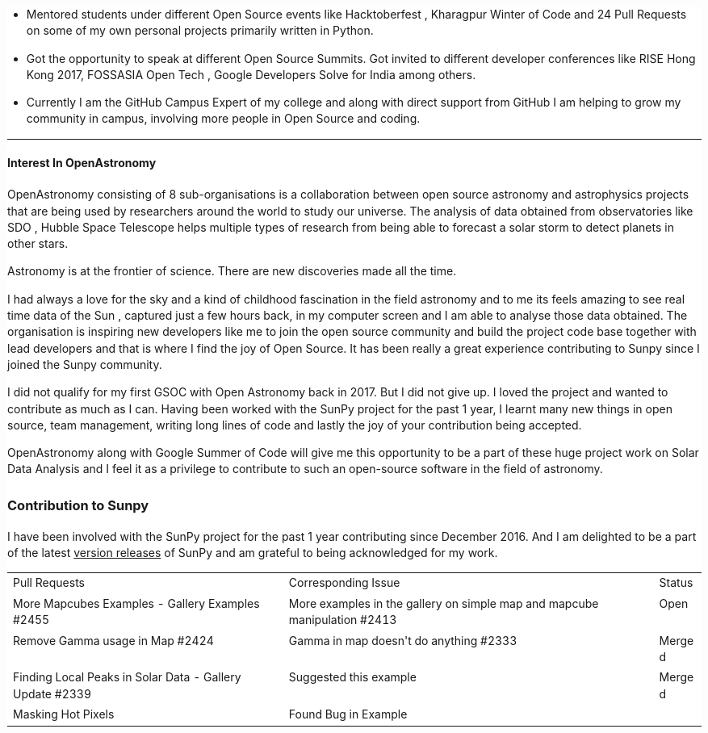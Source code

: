 * Mentored students under different Open Source events like Hacktoberfest , Kharagpur Winter of Code and 24 Pull Requests on some of my own personal projects primarily written in Python.

* Got the opportunity to speak at different Open Source Summits. Got invited to different developer conferences like RISE Hong Kong 2017, FOSSASIA Open Tech , Google Developers Solve for India among others.

* Currently I am the GitHub Campus Expert of my college and along with direct support from GitHub I am helping to grow my community in campus, involving more people in Open Source and coding.

* * *

#### **Interest In OpenAstronomy**

OpenAstronomy consisting of 8 sub-organisations is a collaboration between open source astronomy and astrophysics projects that are being used by researchers around the world to study our universe. The analysis of data obtained from observatories like SDO , Hubble Space Telescope helps multiple types of research from being able to forecast a solar storm to detect planets in other stars.

Astronomy is at the frontier of science. There are new discoveries made all the time.

I had always a love for the sky and a kind of childhood fascination in the field astronomy and to me its feels amazing to see real time data of the Sun , captured just a few hours back, in my computer screen and I am able to analyse those data obtained. The organisation is inspiring new developers like me to join the open source community and build the project code base together with lead developers and that is where I find the joy of Open Source. It has been really a great experience contributing to Sunpy since I joined the Sunpy community.

I did not qualify for my first GSOC with Open Astronomy back in 2017. But I did not give up. I loved the project and wanted to contribute as much as I can. Having been worked with the SunPy project for the past 1 year, I learnt many new things in open source, team management, writing long lines of code and lastly the joy of your contribution being accepted.

OpenAstronomy along with Google Summer of Code will give me this opportunity to be a part of these huge project work on Solar Data Analysis and I feel it as a privilege to contribute to such an open-source software in the field of astronomy.

### **Contribution to Sunpy**

I have been involved with the SunPy project for the past 1 year contributing since December 2016. And I am delighted to be a part of the latest [version releases](https://zenodo.org/search?page=1&size=20&q=conceptrecid:%22591887%22&sort=-version&all_versions=True) of SunPy and am grateful to being acknowledged for my work.

<table>
  <tr>
    <td>Pull Requests</td>
    <td>Corresponding Issue</td>
    <td>Status</td>
  </tr>
  <tr>
    <td>More Mapcubes Examples - Gallery Examples #2455</td>
    <td>More examples in the gallery on simple map and mapcube manipulation #2413</td>
    <td>Open</td>
  </tr>
  <tr>
    <td>Remove Gamma usage in Map #2424</td>
    <td>Gamma in map doesn't do anything #2333</td>
    <td>Merged</td>
  </tr>
  <tr>
    <td>Finding Local Peaks in Solar Data - Gallery Update #2339</td>
    <td>Suggested this example</td>
    <td>Merged</td>
  </tr>
  <tr>
    <td>Masking Hot Pixels</td>
    <td>Found Bug in Example</td>